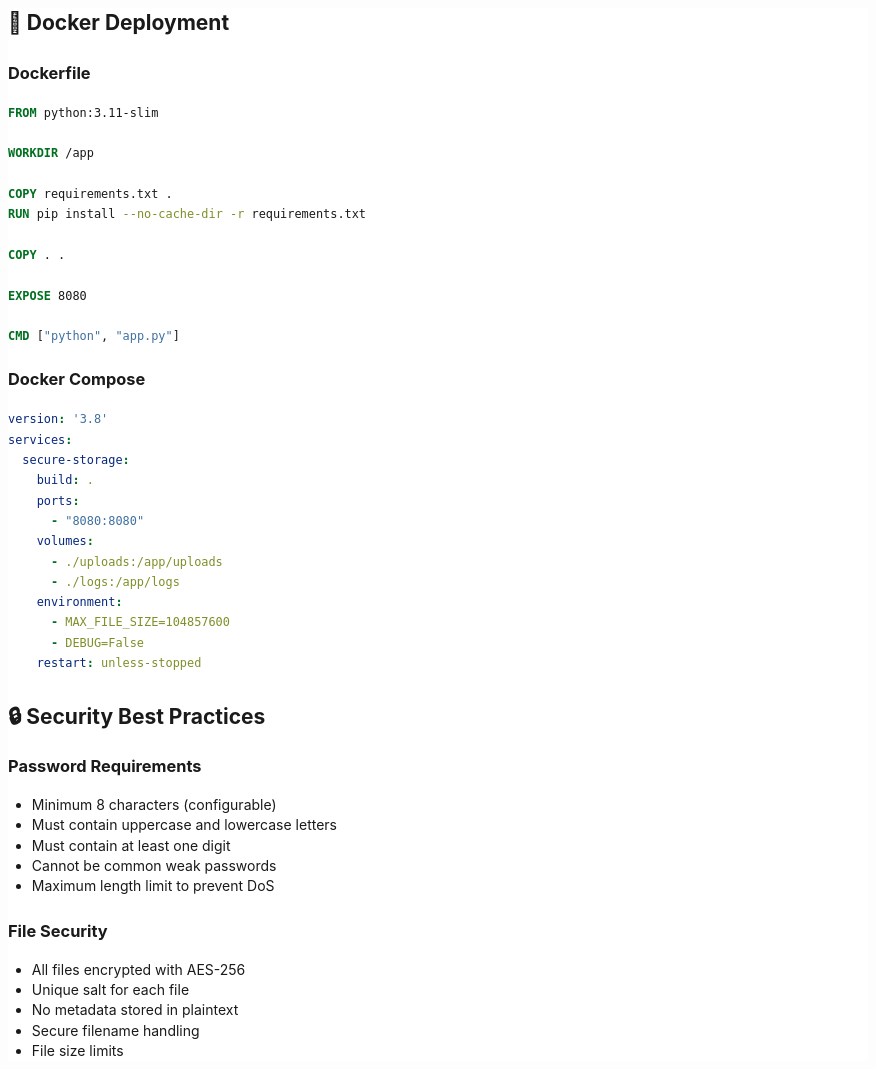 ## 🐳 Docker Deployment

### Dockerfile
```dockerfile
FROM python:3.11-slim

WORKDIR /app

COPY requirements.txt .
RUN pip install --no-cache-dir -r requirements.txt

COPY . .

EXPOSE 8080

CMD ["python", "app.py"]
```

### Docker Compose
```yaml
version: '3.8'
services:
  secure-storage:
    build: .
    ports:
      - "8080:8080"
    volumes:
      - ./uploads:/app/uploads
      - ./logs:/app/logs
    environment:
      - MAX_FILE_SIZE=104857600
      - DEBUG=False
    restart: unless-stopped
```

## 🔒 Security Best Practices

### Password Requirements
- Minimum 8 characters (configurable)
- Must contain uppercase and lowercase letters
- Must contain at least one digit
- Cannot be common weak passwords
- Maximum length limit to prevent DoS

### File Security
- All files encrypted with AES-256
- Unique salt for each file
- No metadata stored in plaintext
- Secure filename handling
- File size limits
